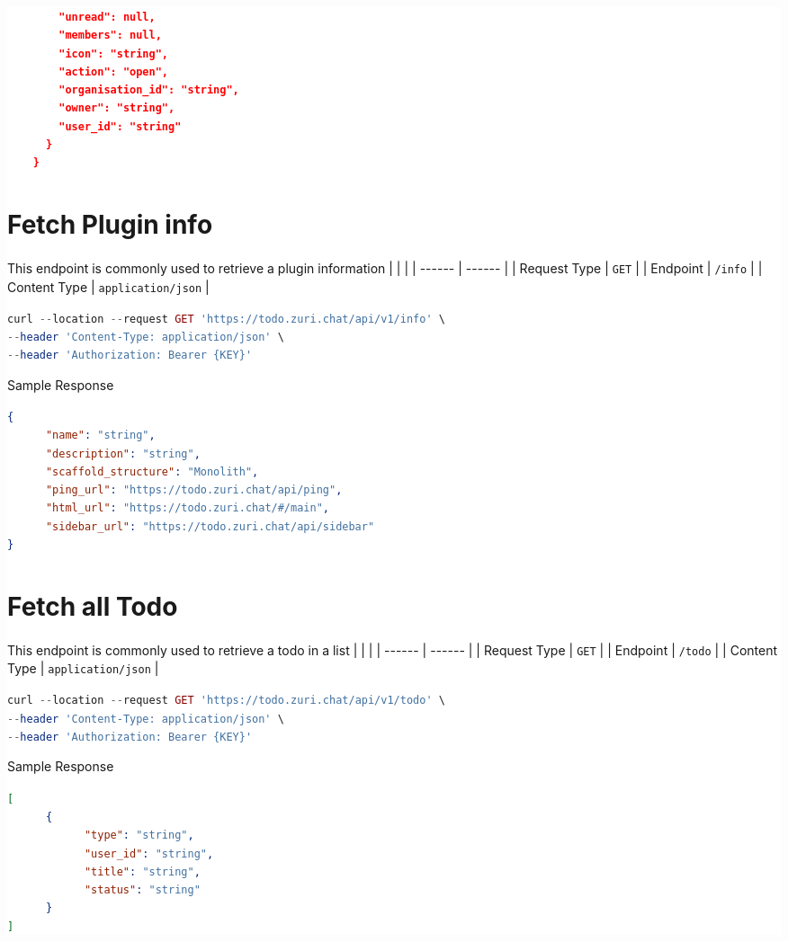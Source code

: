```json
        "unread": null,
        "members": null,
        "icon": "string",
        "action": "open",
        "organisation_id": "string",
        "owner": "string",
        "user_id": "string"
      }
    }
```
# Fetch Plugin info #
This endpoint is commonly used to retrieve a plugin information
|  |  |
| ------ | ------ |
| Request Type | ``` GET ``` |
| Endpoint |  ``` /info ``` |
| Content Type |  ``` application/json ``` |

```php
curl --location --request GET 'https://todo.zuri.chat/api/v1/info' \
--header 'Content-Type: application/json' \
--header 'Authorization: Bearer {KEY}'
```
Sample Response
```json
{
      "name": "string",
      "description": "string",
      "scaffold_structure": "Monolith",
      "ping_url": "https://todo.zuri.chat/api/ping",
      "html_url": "https://todo.zuri.chat/#/main",
      "sidebar_url": "https://todo.zuri.chat/api/sidebar"
}
```   
# Fetch all Todo #
This endpoint is commonly used to retrieve a todo in a list
|  |  |
| ------ | ------ |
| Request Type | ``` GET ``` |
| Endpoint |  ``` /todo ``` |
| Content Type |  ``` application/json ``` |

```php
curl --location --request GET 'https://todo.zuri.chat/api/v1/todo' \
--header 'Content-Type: application/json' \
--header 'Authorization: Bearer {KEY}'
```
Sample Response
```json
[
      {
            "type": "string",
            "user_id": "string",
            "title": "string",
            "status": "string"
      }
]
```